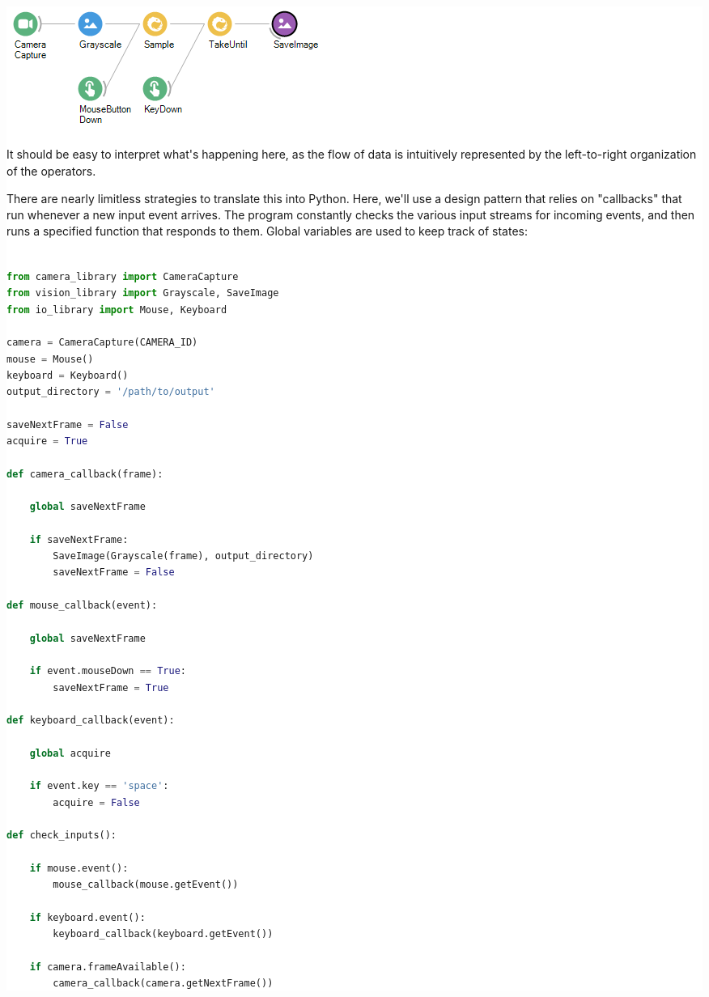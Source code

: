 ![key_press_example](../img/bonsai/camera_capture.png)

It should be easy to interpret what's happening here, as the flow of data is intuitively represented by the left-to-right organization of the operators.

There are nearly limitless strategies to translate this into Python. Here, we'll use a design pattern that relies on "callbacks" that run whenever a new input event arrives. The program constantly checks the various input streams for incoming events, and then runs a specified function that responds to them. Global variables are used to keep track of states:

```python

from camera_library import CameraCapture
from vision_library import Grayscale, SaveImage
from io_library import Mouse, Keyboard

camera = CameraCapture(CAMERA_ID)
mouse = Mouse()
keyboard = Keyboard()
output_directory = '/path/to/output'

saveNextFrame = False
acquire = True

def camera_callback(frame):

    global saveNextFrame

    if saveNextFrame:
        SaveImage(Grayscale(frame), output_directory)
        saveNextFrame = False

def mouse_callback(event):

    global saveNextFrame

    if event.mouseDown == True:
        saveNextFrame = True

def keyboard_callback(event):

    global acquire

    if event.key == 'space':
        acquire = False
        
def check_inputs():

    if mouse.event():
        mouse_callback(mouse.getEvent())

    if keyboard.event():
        keyboard_callback(keyboard.getEvent())

    if camera.frameAvailable():
        camera_callback(camera.getNextFrame())

```
